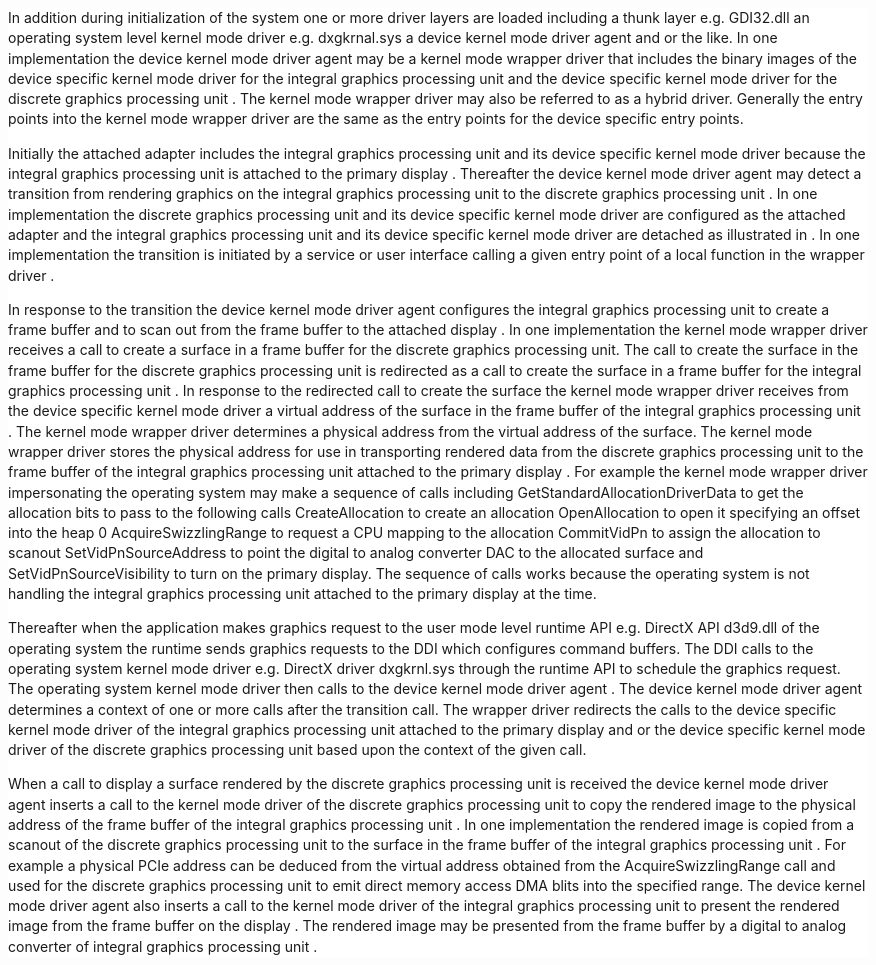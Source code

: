 In addition during initialization of the system one or more driver layers are loaded including a thunk layer e.g. GDI32.dll an operating system level kernel mode driver e.g. dxgkrnal.sys a device kernel mode driver agent and or the like. In one implementation the device kernel mode driver agent may be a kernel mode wrapper driver that includes the binary images of the device specific kernel mode driver for the integral graphics processing unit and the device specific kernel mode driver for the discrete graphics processing unit . The kernel mode wrapper driver may also be referred to as a hybrid driver. Generally the entry points into the kernel mode wrapper driver are the same as the entry points for the device specific entry points.

Initially the attached adapter includes the integral graphics processing unit and its device specific kernel mode driver because the integral graphics processing unit is attached to the primary display . Thereafter the device kernel mode driver agent may detect a transition from rendering graphics on the integral graphics processing unit to the discrete graphics processing unit . In one implementation the discrete graphics processing unit and its device specific kernel mode driver are configured as the attached adapter and the integral graphics processing unit and its device specific kernel mode driver are detached as illustrated in . In one implementation the transition is initiated by a service or user interface calling a given entry point of a local function in the wrapper driver .

In response to the transition the device kernel mode driver agent configures the integral graphics processing unit to create a frame buffer and to scan out from the frame buffer to the attached display . In one implementation the kernel mode wrapper driver receives a call to create a surface in a frame buffer for the discrete graphics processing unit. The call to create the surface in the frame buffer for the discrete graphics processing unit is redirected as a call to create the surface in a frame buffer for the integral graphics processing unit . In response to the redirected call to create the surface the kernel mode wrapper driver receives from the device specific kernel mode driver a virtual address of the surface in the frame buffer of the integral graphics processing unit . The kernel mode wrapper driver determines a physical address from the virtual address of the surface. The kernel mode wrapper driver stores the physical address for use in transporting rendered data from the discrete graphics processing unit to the frame buffer of the integral graphics processing unit attached to the primary display . For example the kernel mode wrapper driver impersonating the operating system may make a sequence of calls including GetStandardAllocationDriverData to get the allocation bits to pass to the following calls CreateAllocation to create an allocation OpenAllocation to open it specifying an offset into the heap 0 AcquireSwizzlingRange to request a CPU mapping to the allocation CommitVidPn to assign the allocation to scanout SetVidPnSourceAddress to point the digital to analog converter DAC to the allocated surface and SetVidPnSourceVisibility to turn on the primary display. The sequence of calls works because the operating system is not handling the integral graphics processing unit attached to the primary display at the time.

Thereafter when the application makes graphics request to the user mode level runtime API e.g. DirectX API d3d9.dll of the operating system the runtime sends graphics requests to the DDI which configures command buffers. The DDI calls to the operating system kernel mode driver e.g. DirectX driver dxgkrnl.sys through the runtime API to schedule the graphics request. The operating system kernel mode driver then calls to the device kernel mode driver agent . The device kernel mode driver agent determines a context of one or more calls after the transition call. The wrapper driver redirects the calls to the device specific kernel mode driver of the integral graphics processing unit attached to the primary display and or the device specific kernel mode driver of the discrete graphics processing unit based upon the context of the given call.

When a call to display a surface rendered by the discrete graphics processing unit is received the device kernel mode driver agent inserts a call to the kernel mode driver of the discrete graphics processing unit to copy the rendered image to the physical address of the frame buffer of the integral graphics processing unit . In one implementation the rendered image is copied from a scanout of the discrete graphics processing unit to the surface in the frame buffer of the integral graphics processing unit . For example a physical PCIe address can be deduced from the virtual address obtained from the AcquireSwizzlingRange call and used for the discrete graphics processing unit to emit direct memory access DMA blits into the specified range. The device kernel mode driver agent also inserts a call to the kernel mode driver of the integral graphics processing unit to present the rendered image from the frame buffer on the display . The rendered image may be presented from the frame buffer by a digital to analog converter of integral graphics processing unit .
